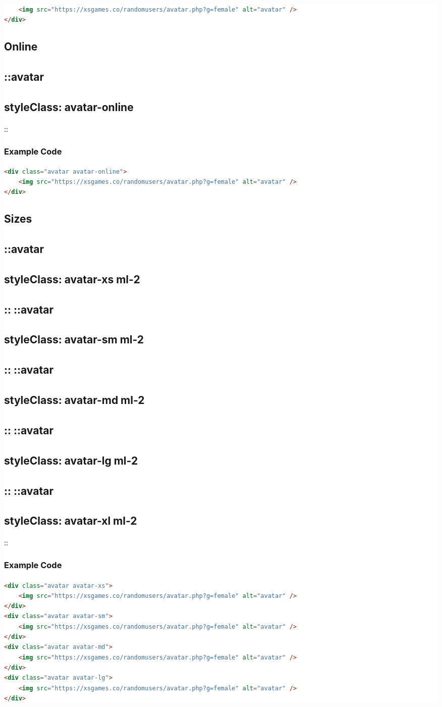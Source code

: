 ```html [html]
	<img src="https://xsgames.co/randomusers/avatar.php?g=female" alt="avatar" />
</div>
```

## Online

::avatar
---
styleClass: avatar-online
---
::

### Example Code
```html [html]
<div class="avatar avatar-online">
    <img src="https://xsgames.co/randomusers/avatar.php?g=female" alt="avatar" />
</div>
```

## Sizes
::avatar
---
styleClass: avatar-xs ml-2
---
::
::avatar
---
styleClass: avatar-sm ml-2
---
::
::avatar
---
styleClass: avatar-md ml-2
---
::
::avatar
---
styleClass: avatar-lg ml-2
---
::
::avatar
---
styleClass: avatar-xl ml-2
---
::

### Example Code
```html [html]
<div class="avatar avatar-xs">
	<img src="https://xsgames.co/randomusers/avatar.php?g=female" alt="avatar" />
</div>
<div class="avatar avatar-sm">
	<img src="https://xsgames.co/randomusers/avatar.php?g=female" alt="avatar" />
</div>
<div class="avatar avatar-md">
	<img src="https://xsgames.co/randomusers/avatar.php?g=female" alt="avatar" />
</div>
<div class="avatar avatar-lg">
	<img src="https://xsgames.co/randomusers/avatar.php?g=female" alt="avatar" />
</div>
```